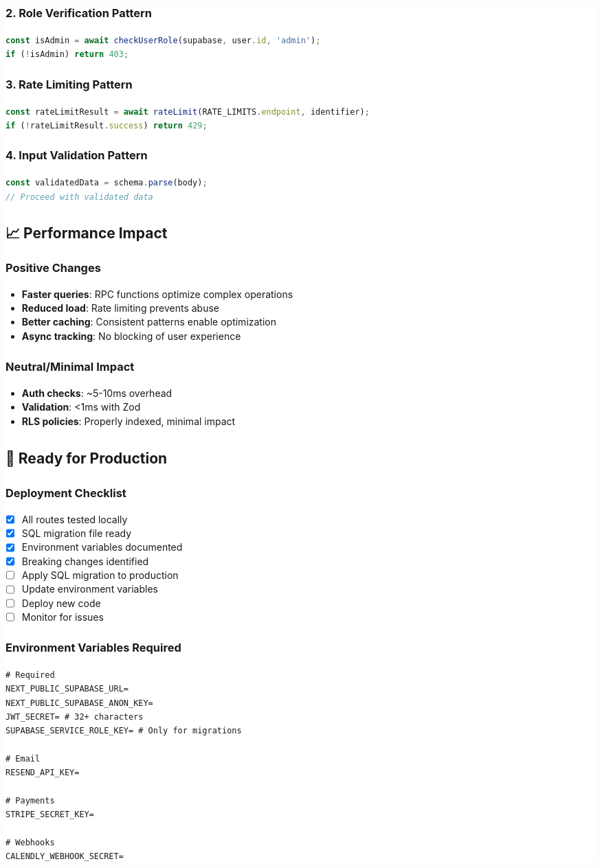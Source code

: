 ### 2. Role Verification Pattern
```typescript
const isAdmin = await checkUserRole(supabase, user.id, 'admin');
if (!isAdmin) return 403;
```

### 3. Rate Limiting Pattern
```typescript
const rateLimitResult = await rateLimit(RATE_LIMITS.endpoint, identifier);
if (!rateLimitResult.success) return 429;
```

### 4. Input Validation Pattern
```typescript
const validatedData = schema.parse(body);
// Proceed with validated data
```

## 📈 Performance Impact

### Positive Changes
- **Faster queries**: RPC functions optimize complex operations
- **Reduced load**: Rate limiting prevents abuse
- **Better caching**: Consistent patterns enable optimization
- **Async tracking**: No blocking of user experience

### Neutral/Minimal Impact
- **Auth checks**: ~5-10ms overhead
- **Validation**: <1ms with Zod
- **RLS policies**: Properly indexed, minimal impact

## 🚀 Ready for Production

### Deployment Checklist
- [x] All routes tested locally
- [x] SQL migration file ready
- [x] Environment variables documented
- [x] Breaking changes identified
- [ ] Apply SQL migration to production
- [ ] Update environment variables
- [ ] Deploy new code
- [ ] Monitor for issues

### Environment Variables Required
```env
# Required
NEXT_PUBLIC_SUPABASE_URL=
NEXT_PUBLIC_SUPABASE_ANON_KEY=
JWT_SECRET= # 32+ characters
SUPABASE_SERVICE_ROLE_KEY= # Only for migrations

# Email
RESEND_API_KEY=

# Payments
STRIPE_SECRET_KEY=

# Webhooks
CALENDLY_WEBHOOK_SECRET=
```

